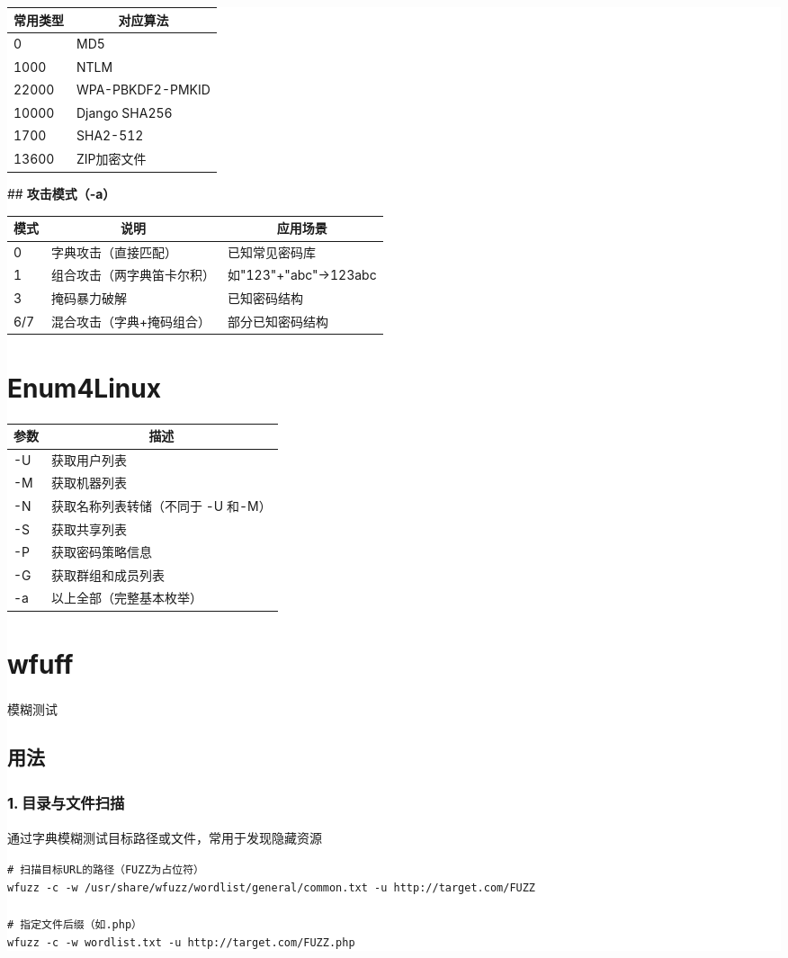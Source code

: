 |常用类型|对应算法|
|---|---|
|0|MD5|
|1000|NTLM|
|22000|WPA-PBKDF2-PMKID|
|10000|Django SHA256|
|1700|SHA2-512|
|13600|ZIP加密文件|

​## **​攻击模式（-a）​**​

|模式|说明|应用场景|
|---|---|---|
|0|字典攻击（直接匹配）|已知常见密码库|
|1|组合攻击（两字典笛卡尔积）|如"123"+"abc"→123abc|
|3|掩码暴力破解|已知密码结构|
|6/7|混合攻击（字典+掩码组合）|部分已知密码结构|


#  Enum4Linux 

| 参数 | 描述                             |
|------|----------------------------------|
| -U   | 获取用户列表                     |
| -M   | 获取机器列表                     |
| -N   | 获取名称列表转储（不同于 -U 和-M）|
| -S   | 获取共享列表                     |
| -P   | 获取密码策略信息                 |
| -G   | 获取群组和成员列表               |
| -a   | 以上全部（完整基本枚举）         |

# wfuff
模糊测试
## 用法
### 1. ​**​目录与文件扫描​**​
通过字典模糊测试目标路径或文件，常用于发现隐藏资源
```
# 扫描目标URL的路径（FUZZ为占位符）
wfuzz -c -w /usr/share/wfuzz/wordlist/general/common.txt -u http://target.com/FUZZ

# 指定文件后缀（如.php）
wfuzz -c -w wordlist.txt -u http://target.com/FUZZ.php
```
